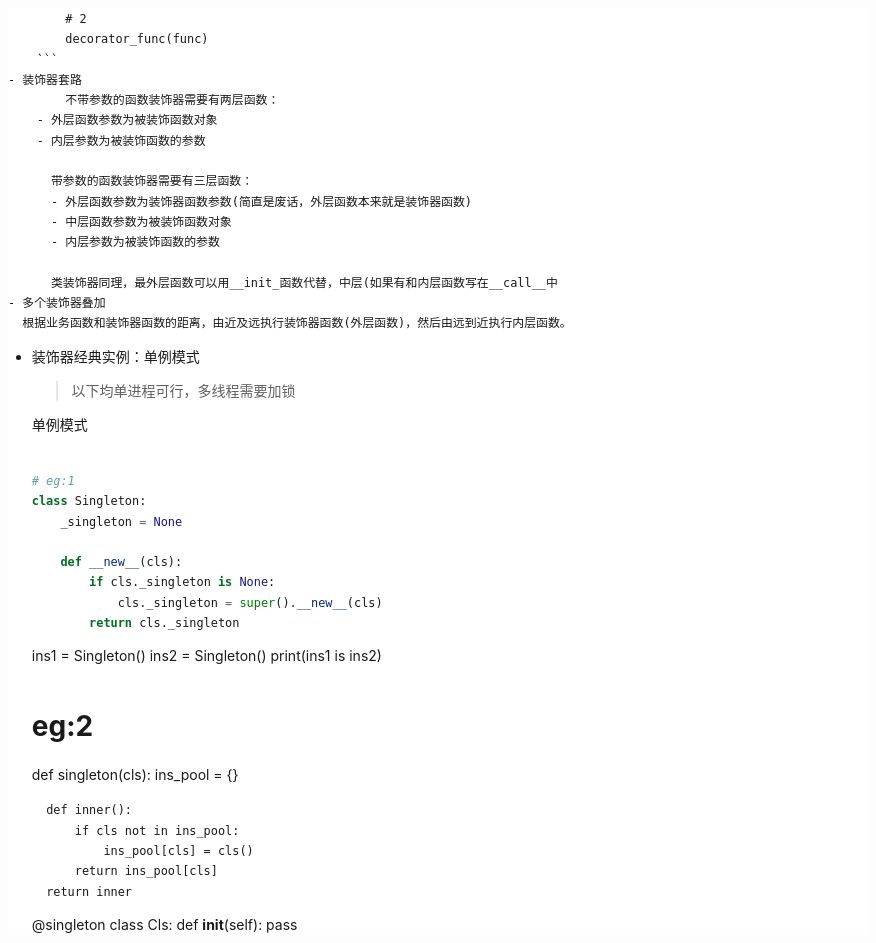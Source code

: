             # 2
            decorator_func(func)
        ```
    - 装饰器套路
            不带参数的函数装饰器需要有两层函数：
        - 外层函数参数为被装饰函数对象
        - 内层参数为被装饰函数的参数
    
          带参数的函数装饰器需要有三层函数：
          - 外层函数参数为装饰器函数参数(简直是废话，外层函数本来就是装饰器函数)
          - 中层函数参数为被装饰函数对象
          - 内层参数为被装饰函数的参数
    
          类装饰器同理，最外层函数可以用__init_函数代替，中层(如果有和内层函数写在__call__中
    - 多个装饰器叠加
      根据业务函数和装饰器函数的距离，由近及远执行装饰器函数(外层函数)，然后由远到近执行内层函数。

- 装饰器经典实例：单例模式
    > 以下均单进程可行，多线程需要加锁

    单例模式

    ```python

    # eg:1
    class Singleton:
        _singleton = None

        def __new__(cls):
            if cls._singleton is None:
                cls._singleton = super().__new__(cls)
            return cls._singleton
    ```


    ins1 = Singleton()
    ins2 = Singleton()
    print(ins1 is ins2)
    
    # eg:2
    def singleton(cls):
        ins_pool = {}
    
        def inner():
            if cls not in ins_pool:
                ins_pool[cls] = cls()
            return ins_pool[cls]
        return inner
    
    @singleton
    class Cls:
        def __init__(self):
            pass
    